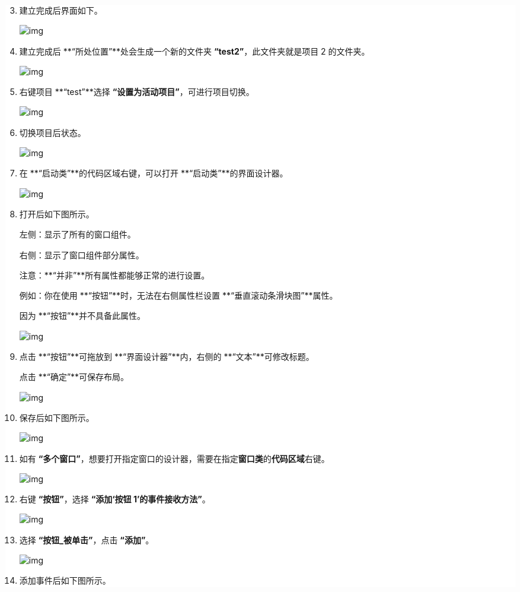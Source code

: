    3. 建立完成后界面如下。

      ![img](https://img-1251985644.file.myqcloud.com/images/20210210225639.png)

   4. 建立完成后 **“所处位置”**处会生成一个新的文件夹 **“test2”**，此文件夹就是项目 2 的文件夹。

      ![img](https://img-1251985644.file.myqcloud.com/images/20210210225651.png)

   5. 右键项目 **“test”**选择 **“设置为活动项目”**，可进行项目切换。

      ![img](https://img-1251985644.file.myqcloud.com/images/20210210225704.png)

   6. 切换项目后状态。

      ![img](https://img-1251985644.file.myqcloud.com/images/20210210225715.png)

6. 在 **“启动类”**的代码区域右键，可以打开 **“启动类”**的界面设计器。

   ![img](https://img-1251985644.file.myqcloud.com/images/20210210225755.png)

7. 打开后如下图所示。

   左侧：显示了所有的窗口组件。

   右侧：显示了窗口组件部分属性。

   注意：**“并非”**所有属性都能够正常的进行设置。

   例如：你在使用 **“按钮”**时，无法在右侧属性栏设置 **“垂直滚动条滑块图”**属性。

   因为 **“按钮”**并不具备此属性。

   ![img](https://img-1251985644.file.myqcloud.com/images/20210210225817.png)

8. 点击 **“按钮”**可拖放到 **“界面设计器”**内，右侧的 **“文本”**可修改标题。

   点击 **“确定”**可保存布局。

   ![img](https://img-1251985644.file.myqcloud.com/images/20210210225838.png)

9. 保存后如下图所示。

   ![img](https://img-1251985644.file.myqcloud.com/images/20210210225851.png)

10. 如有 **“多个窗口”**，想要打开指定窗口的设计器，需要在指定**窗口类**的**代码区域**右键。

    ![img](https://img-1251985644.file.myqcloud.com/images/20210210225903.png)

11. 右键 **“按钮”**，选择 **“添加‘按钮 1’的事件接收方法”**。

    ![img](https://img-1251985644.file.myqcloud.com/images/20210210225914.png)

12. 选择 **“按钮\_被单击”**，点击 **“添加”**。

    ![img](https://img-1251985644.file.myqcloud.com/images/20210210225927.png)

13. 添加事件后如下图所示。
